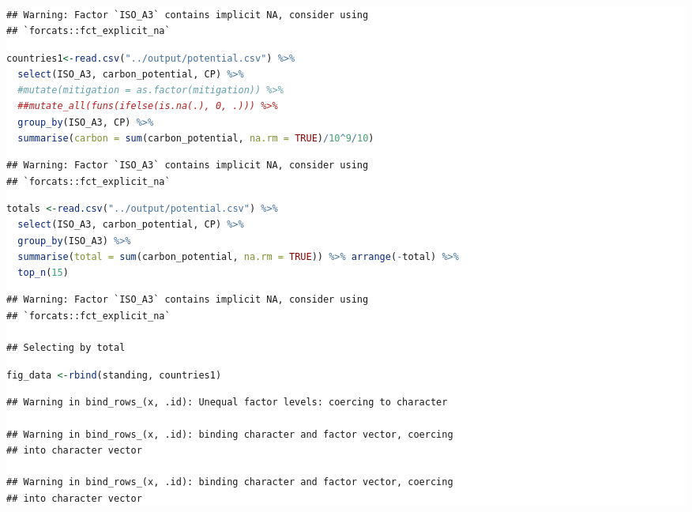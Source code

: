     ## Warning: Factor `ISO_A3` contains implicit NA, consider using
    ## `forcats::fct_explicit_na`

``` r
countries1<-read.csv("../output/potential.csv") %>%
  select(ISO_A3, carbon_potential, CP) %>%
  #mutate(mitigation = as.factor(mitigation)) %>%
  ##mutate_all(funs(ifelse(is.na(.), 0, .))) %>%
  group_by(ISO_A3, CP) %>%
  summarise(carbon = sum(carbon_potential, na.rm = TRUE)/10^9/10)
```

    ## Warning: Factor `ISO_A3` contains implicit NA, consider using
    ## `forcats::fct_explicit_na`

``` r
totals <-read.csv("../output/potential.csv") %>%
  select(ISO_A3, carbon_potential, CP) %>%
  group_by(ISO_A3) %>%
  summarise(total = sum(carbon_potential, na.rm = TRUE)) %>% arrange(-total) %>%
  top_n(15) 
```

    ## Warning: Factor `ISO_A3` contains implicit NA, consider using
    ## `forcats::fct_explicit_na`

    ## Selecting by total

``` r
fig_data <-rbind(standing, countries1)
```

    ## Warning in bind_rows_(x, .id): Unequal factor levels: coercing to character

    ## Warning in bind_rows_(x, .id): binding character and factor vector, coercing
    ## into character vector
    
    ## Warning in bind_rows_(x, .id): binding character and factor vector, coercing
    ## into character vector
